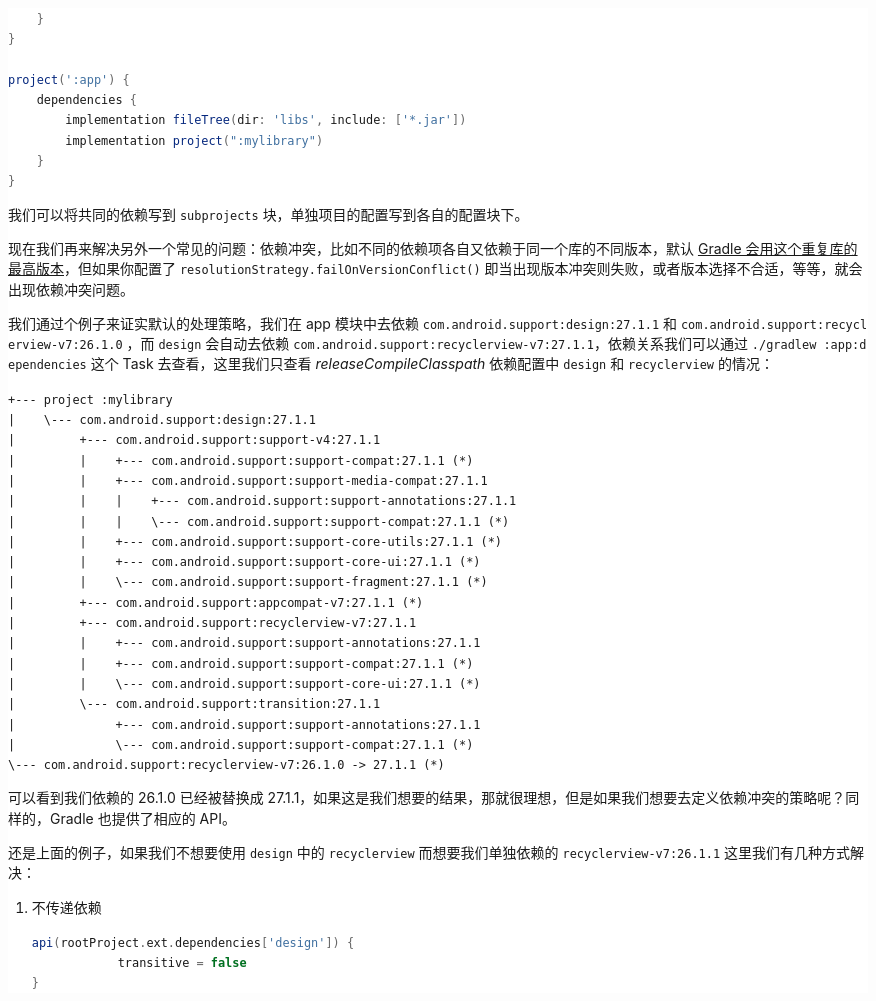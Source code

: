 ``` groovy
    }
}

project(':app') {
    dependencies {
        implementation fileTree(dir: 'libs', include: ['*.jar'])
        implementation project(":mylibrary")
    }
}
```

我们可以将共同的依赖写到 `subprojects` 块，单独项目的配置写到各自的配置块下。

现在我们再来解决另外一个常见的问题：依赖冲突，比如不同的依赖项各自又依赖于同一个库的不同版本，默认 [Gradle 会用这个重复库的最高版本](https://docs.gradle.org/current/userguide/troubleshooting_dependency_resolution.html#sub:version_conflicts)，但如果你配置了 `resolutionStrategy.failOnVersionConflict()` 即当出现版本冲突则失败，或者版本选择不合适，等等，就会出现依赖冲突问题。

我们通过个例子来证实默认的处理策略，我们在 app 模块中去依赖  `com.android.support:design:27.1.1` 和 `com.android.support:recyclerview-v7:26.1.0` ，而 `design` 会自动去依赖 `com.android.support:recyclerview-v7:27.1.1`，依赖关系我们可以通过 `./gradlew :app:dependencies` 这个 Task 去查看，这里我们只查看 *releaseCompileClasspath* 依赖配置中 `design` 和 `recyclerview` 的情况：

```
+--- project :mylibrary
|    \--- com.android.support:design:27.1.1
|         +--- com.android.support:support-v4:27.1.1
|         |    +--- com.android.support:support-compat:27.1.1 (*)
|         |    +--- com.android.support:support-media-compat:27.1.1
|         |    |    +--- com.android.support:support-annotations:27.1.1
|         |    |    \--- com.android.support:support-compat:27.1.1 (*)
|         |    +--- com.android.support:support-core-utils:27.1.1 (*)
|         |    +--- com.android.support:support-core-ui:27.1.1 (*)
|         |    \--- com.android.support:support-fragment:27.1.1 (*)
|         +--- com.android.support:appcompat-v7:27.1.1 (*)
|         +--- com.android.support:recyclerview-v7:27.1.1
|         |    +--- com.android.support:support-annotations:27.1.1
|         |    +--- com.android.support:support-compat:27.1.1 (*)
|         |    \--- com.android.support:support-core-ui:27.1.1 (*)
|         \--- com.android.support:transition:27.1.1
|              +--- com.android.support:support-annotations:27.1.1
|              \--- com.android.support:support-compat:27.1.1 (*)
\--- com.android.support:recyclerview-v7:26.1.0 -> 27.1.1 (*)
```

可以看到我们依赖的 26.1.0 已经被替换成 27.1.1，如果这是我们想要的结果，那就很理想，但是如果我们想要去定义依赖冲突的策略呢？同样的，Gradle 也提供了相应的 API。

还是上面的例子，如果我们不想要使用 `design` 中的 `recyclerview` 而想要我们单独依赖的 `recyclerview-v7:26.1.1` 这里我们有几种方式解决：

1. 不传递依赖

   ``` groovy
   api(rootProject.ext.dependencies['design']) {
               transitive = false
   }
   ```
